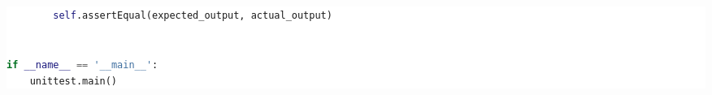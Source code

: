 ```python
        self.assertEqual(expected_output, actual_output)


if __name__ == '__main__':
    unittest.main()

```

